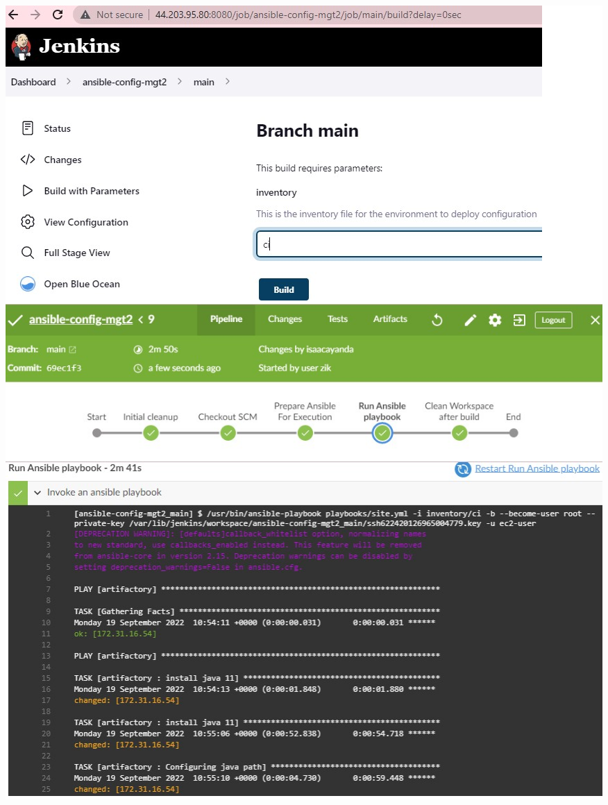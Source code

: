 ![build with ci](./images/run-playbooks-ci1.jpg)
![run playbook](./images/run-playbooks-ci2.jpg)
![run playbook](./images/run-playbooks-ci3.jpg)